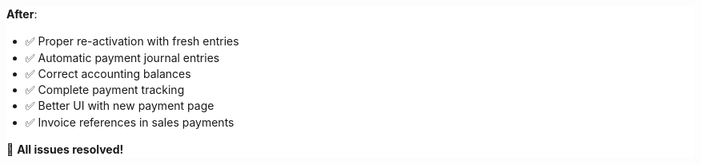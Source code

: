 **After**:
- ✅ Proper re-activation with fresh entries
- ✅ Automatic payment journal entries
- ✅ Correct accounting balances
- ✅ Complete payment tracking
- ✅ Better UI with new payment page
- ✅ Invoice references in sales payments

🎉 **All issues resolved!**
